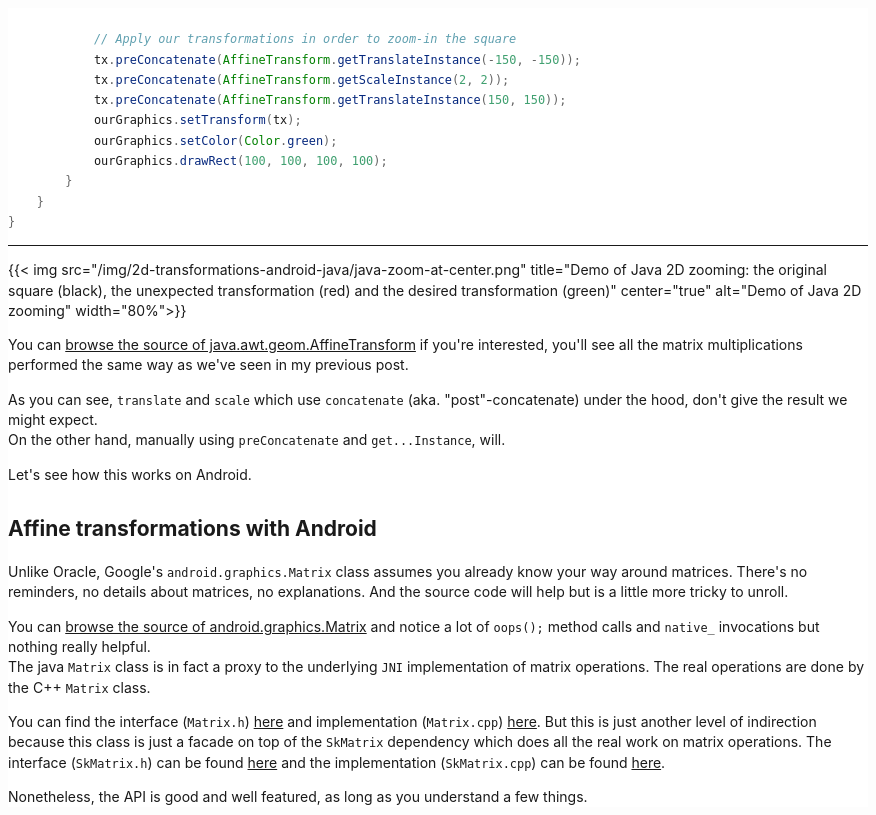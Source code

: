 ```java

            // Apply our transformations in order to zoom-in the square
            tx.preConcatenate(AffineTransform.getTranslateInstance(-150, -150));
            tx.preConcatenate(AffineTransform.getScaleInstance(2, 2));
            tx.preConcatenate(AffineTransform.getTranslateInstance(150, 150));
            ourGraphics.setTransform(tx);
            ourGraphics.setColor(Color.green);
            ourGraphics.drawRect(100, 100, 100, 100);
        }
    }
}
```

----

{{< img src="/img/2d-transformations-android-java/java-zoom-at-center.png"
title="Demo of Java 2D zooming: the original square (black), the unexpected transformation (red) and the desired transformation (green)" center="true"
alt="Demo of Java 2D zooming" width="80%">}}

You can
[browse the source of java.awt.geom.AffineTransform][jdk-affine-transform-src]
if you're interested, you'll see all the matrix multiplications performed
the same way as we've seen in my previous post.

As you can see, `translate` and `scale` which use `concatenate`
(aka. "post"-concatenate) under the hood, don't give the result we might
expect.  
On the other hand, manually using `preConcatenate` and `get...Instance`, will.

Let's see how this works on Android.

## Affine transformations with Android

Unlike Oracle, Google's `android.graphics.Matrix` class assumes you already
know your way around matrices. There's no reminders, no details about matrices,
no explanations. And the source code will help but is a little more tricky
to unroll.

You can [browse the source of android.graphics.Matrix][android-matrix-src] and
notice a lot of `oops();` method calls and `native_` invocations but nothing
really helpful.  
The java `Matrix` class is in fact a proxy to the underlying `JNI`
implementation of matrix operations. The real operations are done by the C++
`Matrix` class.

You can find the interface (`Matrix.h`) [here][android-matrix-h]
and implementation (`Matrix.cpp`) [here][android-matrix-cpp]. But this is just
another level of indirection because this class is just a facade on top of the
`SkMatrix` dependency which does all the real work on matrix operations. The
interface (`SkMatrix.h`) can be found [here][skmatrix-h] and the implementation
(`SkMatrix.cpp`) can be found [here][skmatrix-cpp].

Nonetheless, the API is good and well featured, as long as you understand a
few things.


[matrices-for-developers]: ../matrices-for-developers
[jdk-affine-transform]: https://docs.oracle.com/javase/7/docs/api/java/awt/geom/AffineTransform.html
[jdk-affine-transform-src]: http://hg.openjdk.java.net/jdk7/jdk7/jdk/file/9b8c96f96a0f/src/share/classes/java/awt/geom/AffineTransform.java
[android-matrix]: https://developer.android.com/reference/android/graphics/Matrix.html
[android-matrix-src]: https://android.googlesource.com/platform/frameworks/base/+/master/graphics/java/android/graphics/Matrix.java
[android-matrix-h]: https://android.googlesource.com/platform/frameworks/base/+/master/core/jni/android/graphics/Matrix.h
[android-matrix-cpp]: https://android.googlesource.com/platform/frameworks/base/+/master/core/jni/android/graphics/Matrix.cpp
[skmatrix-h]: https://android.googlesource.com/platform/external/skia/+/master/include/core/SkMatrix.h
[skmatrix-cpp]: https://android.googlesource.com/platform/external/skia/+/master/src/core/SkMatrix.cpp
[wiki-matrix-multi]: https://en.wikipedia.org/wiki/Matrix_multiplication
[ohio-matrices]: http://web.cse.ohio-state.edu/~whmin/courses/cse5542-2013-spring/6-Transformation_II.pdf
[java-source]: https://github.com/arnaudbos/i-rant/tree/develop/static/code/2d-transformations-android-java/JavaAffineTransform
[android-source]: https://github.com/arnaudbos/i-rant/tree/develop/static/code/2d-transformations-android-java/AndroidMatrix
[bug-report]: https://code.google.com/p/android/issues/detail?id=229852&q=matrix&colspec=ID%20Status%20Priority%20Owner%20Summary%20Stars%20Reporter%20Opened
[ilaborie]: https://twitter.com/ilaborie
[HadrienToma]: https://twitter.com/HadrienToma
